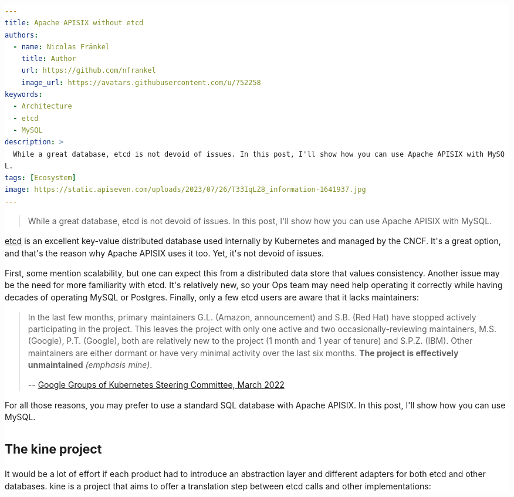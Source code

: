 ```yaml
---
title: Apache APISIX without etcd
authors:
  - name: Nicolas Fränkel
    title: Author
    url: https://github.com/nfrankel
    image_url: https://avatars.githubusercontent.com/u/752258
keywords:
  - Architecture
  - etcd
  - MySQL
description: >
  While a great database, etcd is not devoid of issues. In this post, I'll show how you can use Apache APISIX with MySQL.
tags: [Ecosystem]
image: https://static.apiseven.com/uploads/2023/07/26/T33IqLZ8_information-1641937.jpg
---
```


>While a great database, etcd is not devoid of issues. In this post, I'll show how you can use Apache APISIX with MySQL.



<head>
    <link rel="canonical" href="https://blog.frankel.ch/apisix-without-etcd/" />
</head>

[etcd](https://etcd.io/) is an excellent key-value distributed database used internally by Kubernetes and managed by the CNCF. It's a great option, and that's the reason why Apache APISIX uses it too. Yet, it's not devoid of issues.

First, some mention scalability, but one can expect this from a distributed data store that values consistency. Another issue may be the need for more familiarity with etcd. It's relatively new, so your Ops team may need help operating it correctly while having decades of operating MySQL or Postgres. Finally, only a few etcd users are aware that it lacks maintainers:

>In the last few months, primary maintainers G.L. (Amazon, announcement) and S.B. (Red Hat) have stopped actively participating in the project. This leaves the project with only one active and two occasionally-reviewing maintainers, M.S. (Google),  P.T. (Google), both are relatively new to the project (1 month and 1 year of tenure) and S.P.Z. (IBM). Other maintainers are either dormant or have very minimal activity over the last six months. **The project is effectively unmaintained** _(emphasis mine)_.
>
>-- [Google Groups of Kubernetes Steering Committee, March 2022](https://groups.google.com/a/kubernetes.io/g/steering/c/e-O-tVSCJOk/m/N9IkiWLEAgAJ)

For all those reasons, you may prefer to use a standard SQL database with Apache APISIX. In this post, I'll show how you can use MySQL.

## The kine project

It would be a lot of effort if each product had to introduce an abstraction layer and different adapters for both etcd and other databases. kine is a project that aims to offer a translation step between etcd calls and other implementations:
